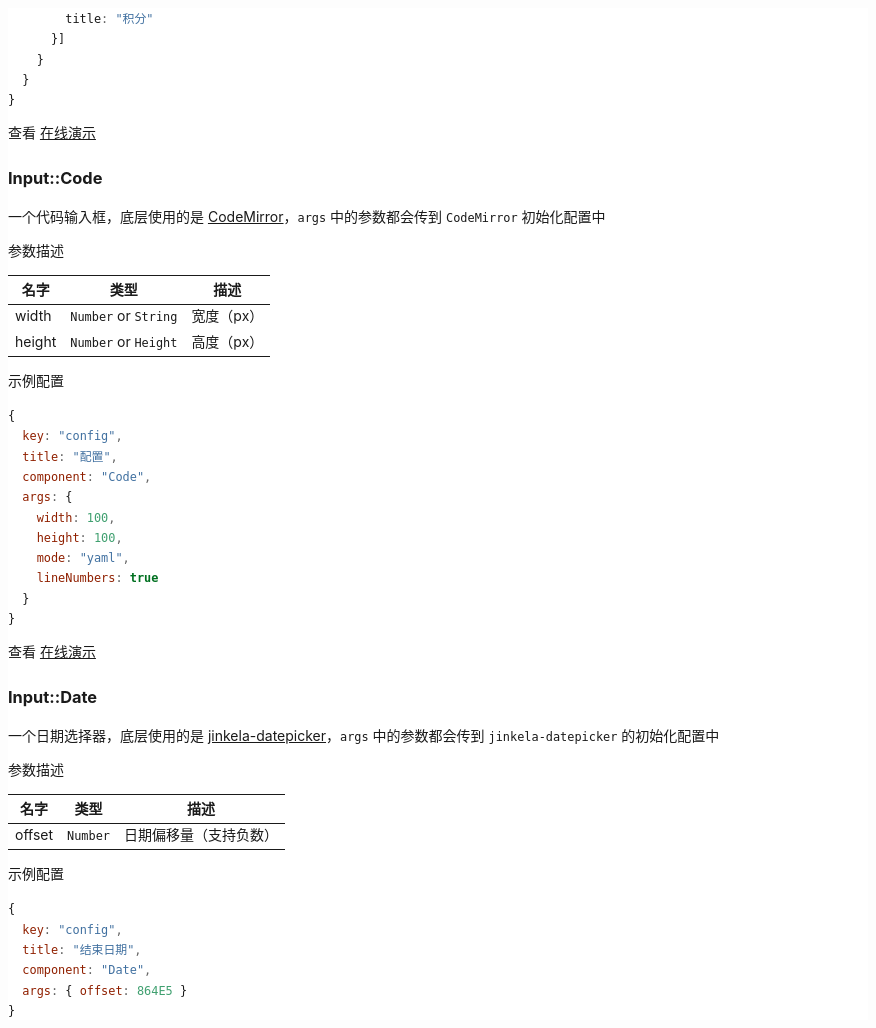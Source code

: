```javascript
        title: "积分"
      }]
    }
  }
}
```

查看 [在线演示](http://codepen.io/shijn/pen/QGPgem?editors=0010#0)

### Input::Code

一个代码输入框，底层使用的是 [CodeMirror](https://codemirror.net/doc/manual.html)，`args` 中的参数都会传到 `CodeMirror` 初始化配置中

参数描述

| 名字 | 类型 | 描述 |
| ---- | ---- | ---- |
| width | `Number` or `String` | 宽度（px） |
| height | `Number` or `Height` | 高度（px） |

示例配置

```javascript
{
  key: "config",
  title: "配置",
  component: "Code",
  args: {
    width: 100,
    height: 100,
    mode: "yaml",
    lineNumbers: true
  }
}
```

查看 [在线演示](http://codepen.io/shijn/pen/MbRvKZ?editors=0010)

### Input::Date

一个日期选择器，底层使用的是 [jinkela-datepicker](https://github.com/YanagiEiichi/jinkela-datepicker)，`args` 中的参数都会传到 `jinkela-datepicker` 的初始化配置中

参数描述

| 名字 | 类型 | 描述 |
| ---- | ---- | ---- |
| offset | `Number` | 日期偏移量（支持负数）|

示例配置

```javascript
{
  key: "config",
  title: "结束日期",
  component: "Date",
  args: { offset: 864E5 }
}
```
